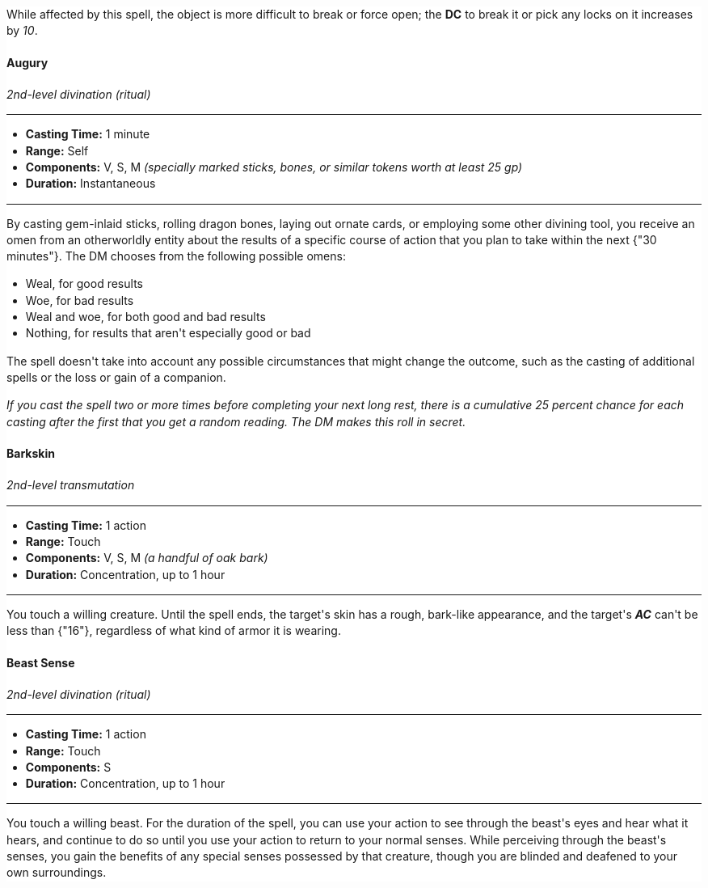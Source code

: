 While affected by this spell, the object is more difficult to break or force open; the **DC** to break it or pick any locks on it increases by *10*.


#### Augury
*2nd-level divination (ritual)*
___
- **Casting Time:** 1 minute
- **Range:** Self
- **Components:** V, S, M *(specially marked sticks, bones, or similar tokens worth at least 25 gp)*
- **Duration:** Instantaneous
---
By casting gem-inlaid sticks, rolling dragon bones, laying out ornate cards, or employing some other divining tool, you receive an omen from an otherworldly entity about the results of a specific course of action that you plan to take within the next {"30 minutes"}. The DM chooses from the following possible omens:

- Weal, for good results
- Woe, for bad results
- Weal and woe, for both good and bad results
- Nothing, for results that aren't especially good or bad

The spell doesn't take into account any possible circumstances that might change the outcome, such as the casting of additional spells or the loss or gain of a companion.

*If you cast the spell two or more times before completing your next long rest, there is a cumulative 25 percent chance for each casting after the first that you get a random reading. The DM makes this roll in secret.*


#### Barkskin
*2nd-level transmutation*
___
- **Casting Time:** 1 action
- **Range:** Touch
- **Components:** V, S, M *(a handful of oak bark)*
- **Duration:** Concentration, up to 1 hour
---
You touch a willing creature. Until the spell ends, the target's skin has a rough, bark-like appearance, and the target's ***AC*** can't be less than {"16"}, regardless of what kind of armor it is wearing.


#### Beast Sense
*2nd-level divination (ritual)*
___
- **Casting Time:** 1 action
- **Range:** Touch
- **Components:** S
- **Duration:** Concentration, up to 1 hour
---
You touch a willing beast. For the duration of the spell, you can use your action to see through the beast's eyes and hear what it hears, and continue to do so until you use your action to return to your normal senses. While perceiving through the beast's senses, you gain the benefits of any special senses possessed by that creature, though you are blinded and deafened to your own surroundings.
